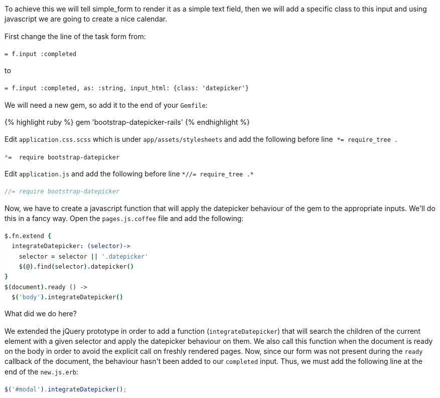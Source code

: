 To achieve this we will tell simple_form to render it as a simple text field, then we will add a specific class to this input and using javascript we are going to create a nice calendar.

First change the line of the task form from:

``` haml
= f.input :completed
```

to

``` haml
= f.input :completed, as: :string, input_html: {class: 'datepicker'}
```

We will need a new gem, so add it to the end of your `Gemfile`:

{% highlight ruby %}
gem  'bootstrap-datepicker-rails'
{% endhighlight %}

Edit `application.css.scss` which is under `app/assets/stylesheets` and add the following before line  `*= require_tree .`

``` scss
*=  require bootstrap-datepicker
```

Edit `application.js` and add the following before line `*//= require_tree .*`

``` javascript
//= require bootstrap-datepicker
```

Now, we have to create a javascript function that will apply the datepicker behaviour of the gem to the appropriate inputs. We'll do this in a fancy way. Open the `pages.js.coffee` file and add the following:

``` coffeescript
$.fn.extend {
  integrateDatepicker: (selector)->
    selector = selector || '.datepicker'
    $(@).find(selector).datepicker()
}
$(document).ready () ->
  $('body').integrateDatepicker()
```

What did we do here? 

We extended the jQuery prototype in order to add a function (`integrateDatepicker`) that will search the children of the current element with a given selector and apply the datepicker behaviour on them.
We also call this function when the document is ready on the body in order to avoid the explicit call on freshly rendered pages.
Now, since our form was not present during the `ready` callback of the document, the behaviour hasn't been added to our `completed` input. Thus, we must add the following line at the end of the `new.js.erb`:

``` js
$('#modal').integrateDatepicker();
```
